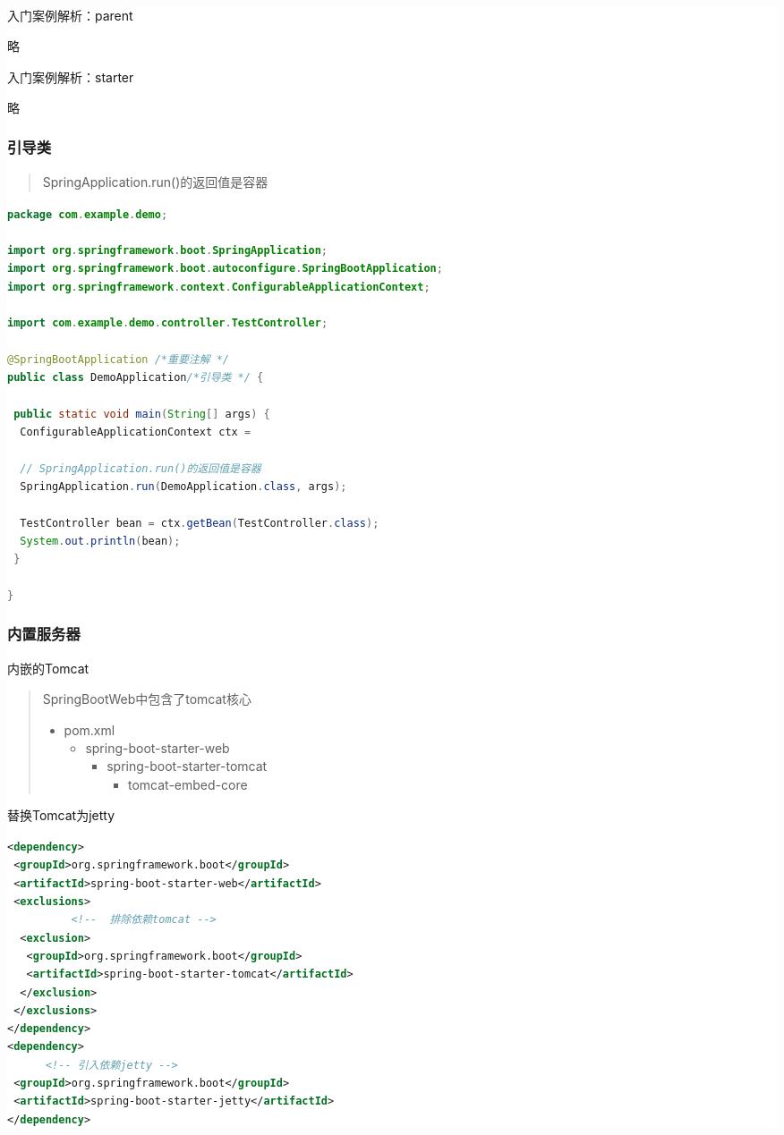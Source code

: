 入门案例解析：parent

略

入门案例解析：starter

略

### 引导类

> SpringApplication.run()的返回值是容器

```java
package com.example.demo;

import org.springframework.boot.SpringApplication;
import org.springframework.boot.autoconfigure.SpringBootApplication;
import org.springframework.context.ConfigurableApplicationContext;

import com.example.demo.controller.TestController;

@SpringBootApplication /*重要注解 */
public class DemoApplication/*引导类 */ {

 public static void main(String[] args) {
  ConfigurableApplicationContext ctx = 
  
  // SpringApplication.run()的返回值是容器
  SpringApplication.run(DemoApplication.class, args);

  TestController bean = ctx.getBean(TestController.class);
  System.out.println(bean);
 }

}
```

### 内置服务器

内嵌的Tomcat

> SpringBootWeb中包含了tomcat核心
>
> - pom.xml
>   - spring-boot-starter-web
>     - spring-boot-starter-tomcat
>       - tomcat-embed-core

替换Tomcat为jetty

```xml
<dependency>
 <groupId>org.springframework.boot</groupId>
 <artifactId>spring-boot-starter-web</artifactId>
 <exclusions>
          <!--  排除依赖tomcat -->
  <exclusion>
   <groupId>org.springframework.boot</groupId>
   <artifactId>spring-boot-starter-tomcat</artifactId>
  </exclusion>
 </exclusions>
</dependency>
<dependency>
      <!-- 引入依赖jetty -->
 <groupId>org.springframework.boot</groupId>
 <artifactId>spring-boot-starter-jetty</artifactId>
</dependency>
```